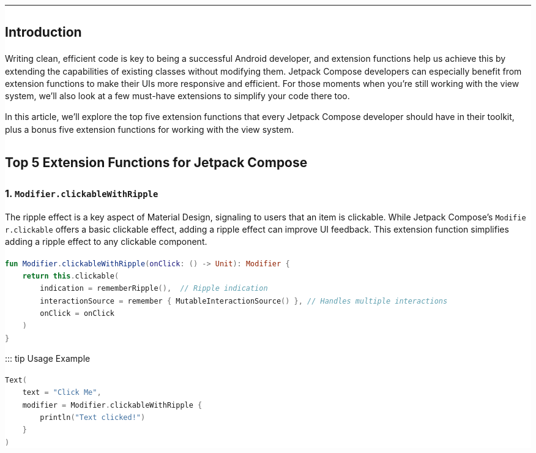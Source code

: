 <SiteInfo
  name="Top 5 Extension Functions Every Jetpack Compose Developer Should Have"
  desc="Writing clean, efficient code is key to being a successful Android developer, and extension functions help us achieve this by extending the capabilities of existing classes without modifying them. Jetpack Compose developers can especially benefit from extension functions to make their UIs more responsive and efficient. For those moments when you’re still working with the view system, we’ll also look at a few must-have extensions to simplify your code there too."
  url="https://droidcon.com/top-5-extension-functions-every-jetpack-compose-developer-should-have"
  logo="https://droidcon.com/wp-content/uploads/2021/07/favicon-300x300.png"
  preview="https://droidcon.com/wp-content/uploads/2024/11/1_lsi-SHMe9F42JG6xkMDUCA.webp"/>

---

## Introduction

Writing clean, efficient code is key to being a successful Android developer, and extension functions help us achieve this by extending the capabilities of existing classes without modifying them. Jetpack Compose developers can especially benefit from extension functions to make their UIs more responsive and efficient. For those moments when you’re still working with the view system, we’ll also look at a few must-have extensions to simplify your code there too.

In this article, we’ll explore the top five extension functions that every Jetpack Compose developer should have in their toolkit, plus a bonus five extension functions for working with the view system.

## Top 5 Extension Functions for Jetpack Compose

### 1. `Modifier.clickableWithRipple`

The ripple effect is a key aspect of Material Design, signaling to users that an item is clickable. While Jetpack Compose’s `Modifier.clickable` offers a basic clickable effect, adding a ripple effect can improve UI feedback. This extension function simplifies adding a ripple effect to any clickable component.

```kotlin
fun Modifier.clickableWithRipple(onClick: () -> Unit): Modifier {
    return this.clickable(
        indication = rememberRipple(),  // Ripple indication
        interactionSource = remember { MutableInteractionSource() }, // Handles multiple interactions
        onClick = onClick
    )
}
```

::: tip Usage Example

```kotlin
Text(
    text = "Click Me",
    modifier = Modifier.clickableWithRipple {
        println("Text clicked!")
    }
)
```
